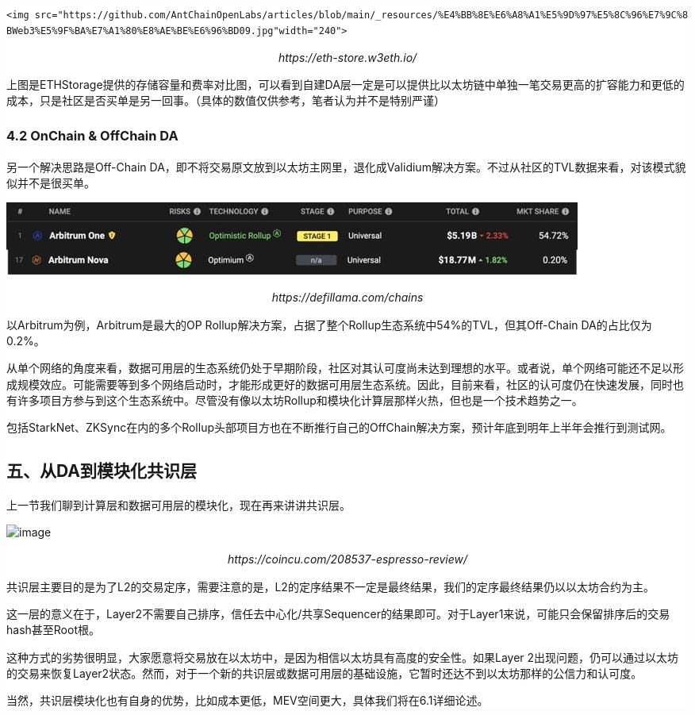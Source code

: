     <img src="https://github.com/AntChainOpenLabs/articles/blob/main/_resources/%E4%BB%8E%E6%A8%A1%E5%9D%97%E5%8C%96%E7%9C%8BWeb3%E5%9F%BA%E7%A1%80%E8%AE%BE%E6%96%BD09.jpg"width="240">
</figure>
<center><i>https://eth-store.w3eth.io/</i></center>


上图是ETHStorage提供的存储容量和费率对比图，可以看到自建DA层一定是可以提供比以太坊链中单独一笔交易更高的扩容能力和更低的成本，只是社区是否买单是另一回事。（具体的数值仅供参考，笔者认为并不是特别严谨）

### 4.2 OnChain & OffChain DA

另一个解决思路是Off-Chain DA，即不将交易原文放到以太坊主网里，退化成Validium解决方案。不过从社区的TVL数据来看，对该模式貌似并不是很买单。

![image](https://github.com/AntChainOpenLabs/articles/blob/main/_resources/%E4%BB%8E%E6%A8%A1%E5%9D%97%E5%8C%96%E7%9C%8BWeb3%E5%9F%BA%E7%A1%80%E8%AE%BE%E6%96%BD10.jpg)
<center><i>https://defillama.com/chains</i></center>

以Arbitrum为例，Arbitrum是最大的OP Rollup解决方案，占据了整个Rollup生态系统中54%的TVL，但其Off-Chain DA的占比仅为0.2%。

从单个网络的角度来看，数据可用层的生态系统仍处于早期阶段，社区对其认可度尚未达到理想的水平。或者说，单个网络可能还不足以形成规模效应。可能需要等到多个网络启动时，才能形成更好的数据可用层生态系统。因此，目前来看，社区的认可度仍在快速发展，同时也有许多项目方参与到这个生态系统中。尽管没有像以太坊Rollup和模块化计算层那样火热，但也是一个技术趋势之一。

包括StarkNet、ZKSync在内的多个Rollup头部项目方也在不断推行自己的OffChain解决方案，预计年底到明年上半年会推行到测试网。

## 五、从DA到模块化共识层

上一节我们聊到计算层和数据可用层的模块化，现在再来讲讲共识层。

![image](https://coincu.com/wp-content/uploads/2023/08/Screenshot-2023-08-06-at-10.09.59.png)
<center><i>https://coincu.com/208537-espresso-review/</i></center>

共识层主要目的是为了L2的交易定序，需要注意的是，L2的定序结果不一定是最终结果，我们的定序最终结果仍以以太坊合约为主。

这一层的意义在于，Layer2不需要自己排序，信任去中心化/共享Sequencer的结果即可。对于Layer1来说，可能只会保留排序后的交易hash甚至Root根。

这种方式的劣势很明显，大家愿意将交易放在以太坊中，是因为相信以太坊具有高度的安全性。如果Layer 2出现问题，仍可以通过以太坊的交易来恢复Layer2状态。然而，对于一个新的共识层或数据可用层的基础设施，它暂时还达不到以太坊那样的公信力和认可度。

当然，共识层模块化也有自身的优势，比如成本更低，MEV空间更大，具体我们将在6.1详细论述。
